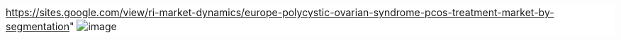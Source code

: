 <a href=https://github.com/daminid12/Marketinsights1/blob/main/%5BUSA%5D-Modular-Data-Center-Market-2025.md>https://sites.google.com/view/ri-market-dynamics/europe-polycystic-ovarian-syndrome-pcos-treatment-market-by-segmentation</a>"
![image](https://github.com/user-attachments/assets/506dbebf-5ab0-41c6-ab3b-9e15d1d507d9)
